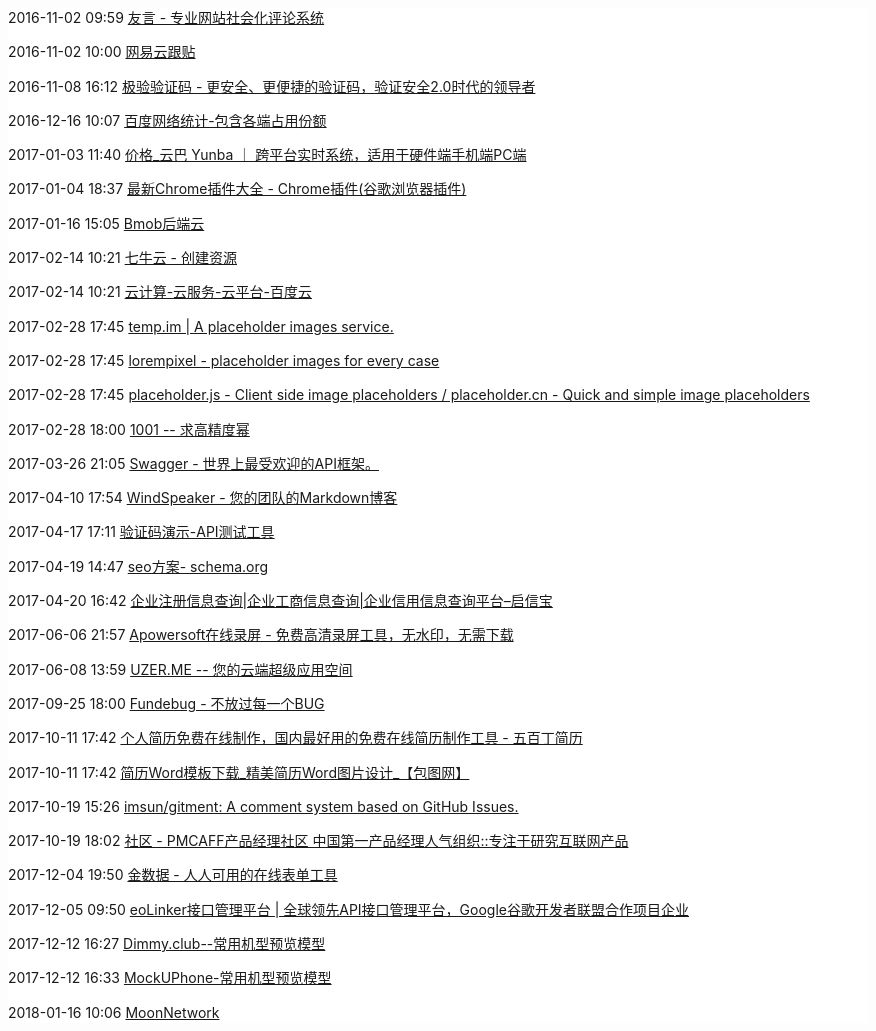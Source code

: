 2016-11-02 09:59 [友言 - 专业网站社会化评论系统](http://www.uyan.cc/)

2016-11-02 10:00 [网易云跟贴](https://gentie.163.com/info.html)

2016-11-08 16:12 [极验验证码 - 更安全、更便捷的验证码，验证安全2.0时代的领导者](http://www.geetest.com/)

2016-12-16 10:07 [百度网络统计-包含各端占用份额](http://tongji.baidu.com/data/browser)

2017-01-03 11:40 [价格_云巴 Yunba ｜ 跨平台实时系统，适用于硬件端手机端PC端](https://yunba.io/pricing/)

2017-01-04 18:37 [最新Chrome插件大全 - Chrome插件(谷歌浏览器插件)](http://chromecj.com/list/p12.html)

2017-01-16 15:05 [Bmob后端云](http://www.bmob.cn/)

2017-02-14 10:21 [七牛云 - 创建资源](https://portal.qiniu.com/create)

2017-02-14 10:21 [云计算-云服务-云平台-百度云](https://cloud.baidu.com/)

2017-02-28 17:45 [temp.im | A placeholder images service.](http://temp.im/)

2017-02-28 17:45 [lorempixel - placeholder images for every case](http://lorempixel.com/)

2017-02-28 17:45 [placeholder.js - Client side image placeholders / placeholder.cn - Quick and simple image placeholders](http://placeholder.cn/)

2017-02-28 18:00 [1001 -- 求高精度幂](http://poj.org/problem?id=1001&lang=zh-CN&change=true)

2017-03-26 21:05 [Swagger - 世界上最受欢迎的API框架。](http://swagger.io/)

2017-04-10 17:54 [WindSpeaker - 您的团队的Markdown博客](http://windspeaker.co/)

2017-04-17 17:11 [验证码演示-API测试工具](http://demo.geekso.com/coolcaptcha/current/demo)

2017-04-19 14:47 [seo方案- schema.org](http://schema.org/docs/gs.html)

2017-04-20 16:42 [企业注册信息查询|企业工商信息查询|企业信用信息查询平台–启信宝](http://www.qixin.com/)

2017-06-06 21:57 [Apowersoft在线录屏 - 免费高清录屏工具，无水印，无需下载](https://www.apowersoft.cn/free-online-screen-recorder)

2017-06-08 13:59 [UZER.ME -- 您的云端超级应用空间](https://uzer.me/)

2017-09-25 18:00 [Fundebug - 不放过每一个BUG](https://fundebug.com/)

2017-10-11 17:42 [个人简历免费在线制作，国内最好用的免费在线简历制作工具 - 五百丁简历](http://www.500d.me/editresume/)

2017-10-11 17:42 [简历Word模板下载_精美简历Word图片设计_【包图网】](http://ibaotu.com/s-word/jianli.html?chan=bd&label=document&plan=B1-bd&kwd=3843)

2017-10-19 15:26 [imsun/gitment: A comment system based on GitHub Issues.](https://github.com/imsun/gitment)

2017-10-19 18:02 [社区 - PMCAFF产品经理社区 中国第一产品经理人气组织::专注于研究互联网产品](http://www.pmcaff.com/)

2017-12-04 19:50 [金数据 - 人人可用的在线表单工具](https://jinshuju.net/)

2017-12-05 09:50 [eoLinker接口管理平台 | 全球领先API接口管理平台，Google谷歌开发者联盟合作项目企业](https://www.eolinker.com/#/index)

2017-12-12 16:27 [Dimmy.club--常用机型预览模型](https://dimmy.club/laptops/macbook-pro-2016)

2017-12-12 16:33 [MockUPhone-常用机型预览模型](https://mockuphone.com/)

2018-01-16 10:06 [MoonNetwork](https://manyue.org/index.html)

